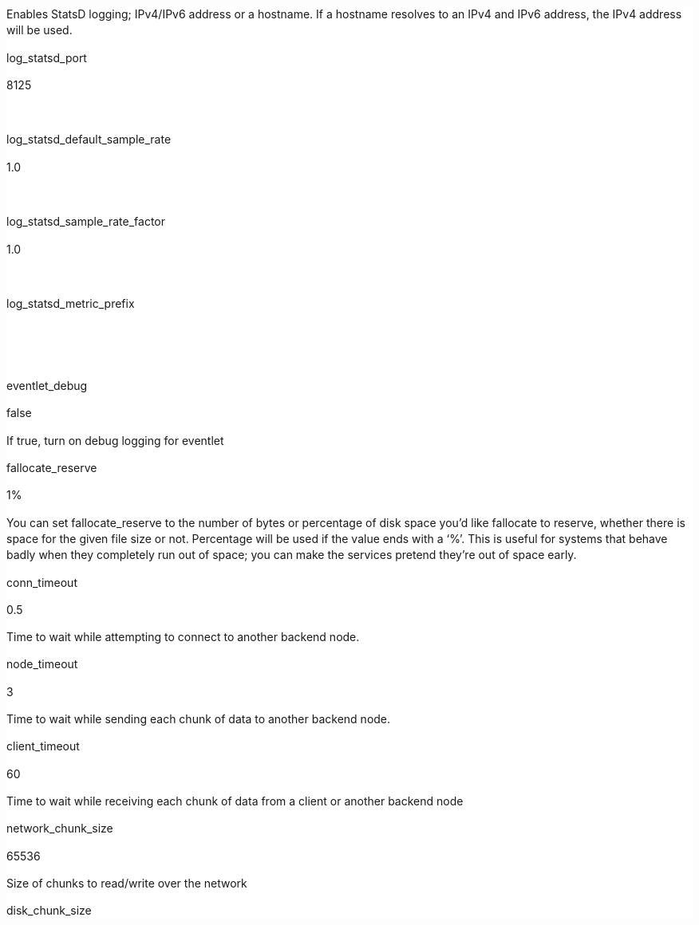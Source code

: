 Enables StatsD logging; IPv4/IPv6 address or a hostname. If a hostname resolves to an IPv4 and IPv6 address, the IPv4 address will be used.

log\_statsd\_port

8125

 

log\_statsd\_default\_sample\_rate

1.0

 

log\_statsd\_sample\_rate\_factor

1.0

 

log\_statsd\_metric\_prefix

 

 

eventlet\_debug

false

If true, turn on debug logging for eventlet

fallocate\_reserve

1%

You can set fallocate\_reserve to the number of bytes or percentage of disk space you’d like fallocate to reserve, whether there is space for the given file size or not. Percentage will be used if the value ends with a ‘%’. This is useful for systems that behave badly when they completely run out of space; you can make the services pretend they’re out of space early.

conn\_timeout

0.5

Time to wait while attempting to connect to another backend node.

node\_timeout

3

Time to wait while sending each chunk of data to another backend node.

client\_timeout

60

Time to wait while receiving each chunk of data from a client or another backend node

network\_chunk\_size

65536

Size of chunks to read/write over the network

disk\_chunk\_size
